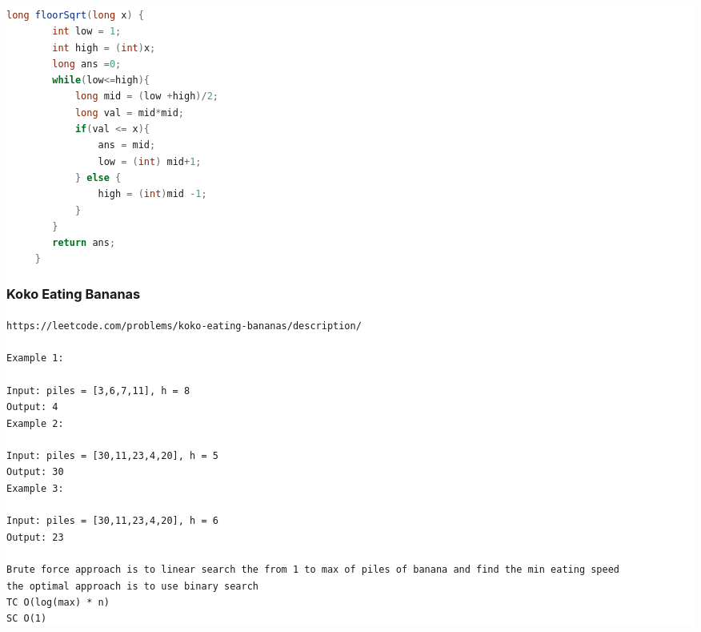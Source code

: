 ```text
```
```java
long floorSqrt(long x) {
        int low = 1;
		int high = (int)x;
		long ans =0;
		while(low<=high){
		    long mid = (low +high)/2;
		    long val = mid*mid;
		    if(val <= x){
		        ans = mid;
		        low = (int) mid+1;
		    } else {
		        high = (int)mid -1;
		    }
		}
		return ans;
	 }
```

###  Koko Eating Bananas
```text
https://leetcode.com/problems/koko-eating-bananas/description/

Example 1:

Input: piles = [3,6,7,11], h = 8
Output: 4
Example 2:

Input: piles = [30,11,23,4,20], h = 5
Output: 30
Example 3:

Input: piles = [30,11,23,4,20], h = 6
Output: 23

Brute force approach is to linear search the from 1 to max of piles of banana and find the min eating speed
the optimal approach is to use binary search 
TC O(log(max) * n)
SC O(1) 
```
